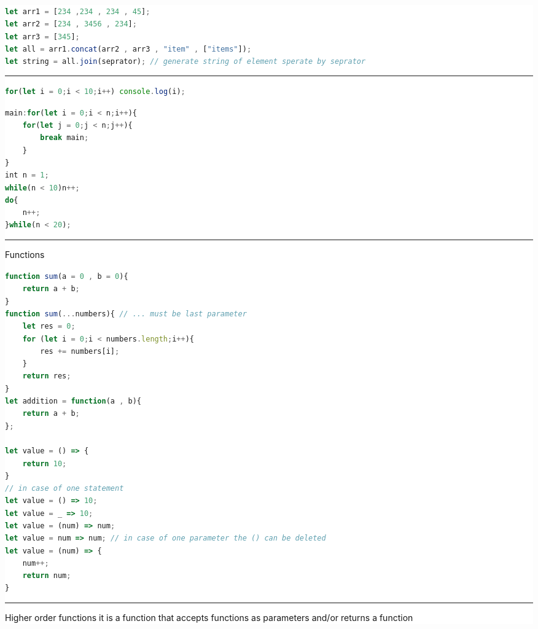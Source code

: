 ```js
let arr1 = [234 ,234 , 234 , 45];
let arr2 = [234 , 3456 , 234];
let arr3 = [345];
let all = arr1.concat(arr2 , arr3 , "item" , ["items"]);
let string = all.join(seprator); // generate string of element sperate by seprator
```
----
```js
for(let i = 0;i < 10;i++) console.log(i);
```

```js
main:for(let i = 0;i < n;i++){
	for(let j = 0;j < n;j++){
		break main;
	}
}
int n = 1;
while(n < 10)n++;
do{
	n++;
}while(n < 20);
```
------
Functions
```js
function sum(a = 0 , b = 0){
	return a + b;
}
function sum(...numbers){ // ... must be last parameter
	let res = 0;
	for (let i = 0;i < numbers.length;i++){
		res += numbers[i];
	}
	return res;
}
let addition = function(a , b){
	return a + b;
};

let value = () => {
	return 10;
}
// in case of one statement
let value = () => 10;
let value = _ => 10;
let value = (num) => num;
let value = num => num; // in case of one parameter the () can be deleted
let value = (num) => {
	num++;
	return num;
}
```
---
Higher order functions
it is a function that accepts functions as parameters and/or returns a function
